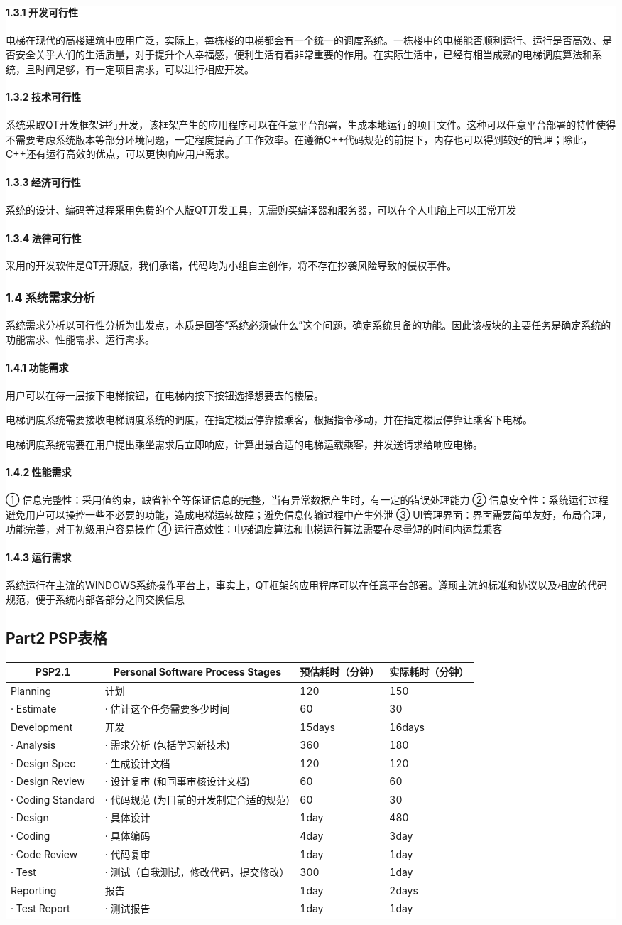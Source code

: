 #### 1.3.1 开发可行性

电梯在现代的高楼建筑中应用广泛，实际上，每栋楼的电梯都会有一个统一的调度系统。一栋楼中的电梯能否顺利运行、运行是否高效、是否安全关乎人们的生活质量，对于提升个人幸福感，便利生活有着非常重要的作用。在实际生活中，已经有相当成熟的电梯调度算法和系统，且时间足够，有一定项目需求，可以进行相应开发。

#### 1.3.2 技术可行性

系统采取QT开发框架进行开发，该框架产生的应用程序可以在任意平台部署，生成本地运行的项目文件。这种可以任意平台部署的特性使得不需要考虑系统版本等部分环境问题，一定程度提高了工作效率。在遵循C++代码规范的前提下，内存也可以得到较好的管理；除此，C++还有运行高效的优点，可以更快响应用户需求。

#### 1.3.3 经济可行性

系统的设计、编码等过程采用免费的个人版QT开发工具，无需购买编译器和服务器，可以在个人电脑上可以正常开发

#### 1.3.4 法律可行性

采用的开发软件是QT开源版，我们承诺，代码均为小组自主创作，将不存在抄袭风险导致的侵权事件。

### 1.4 系统需求分析

系统需求分析以可行性分析为出发点，本质是回答“系统必须做什么”这个问题，确定系统具备的功能。因此该板块的主要任务是确定系统的功能需求、性能需求、运行需求。

#### 1.4.1 功能需求

用户可以在每一层按下电梯按钮，在电梯内按下按钮选择想要去的楼层。

电梯调度系统需要接收电梯调度系统的调度，在指定楼层停靠接乘客，根据指令移动，并在指定楼层停靠让乘客下电梯。

电梯调度系统需要在用户提出乘坐需求后立即响应，计算出最合适的电梯运载乘客，并发送请求给响应电梯。

#### 1.4.2 性能需求

① 信息完整性：采用值约束，缺省补全等保证信息的完整，当有异常数据产生时，有一定的错误处理能力
② 信息安全性：系统运行过程避免用户可以操控一些不必要的功能，造成电梯运转故障；避免信息传输过程中产生外泄
③ UI管理界面：界面需要简单友好，布局合理，功能完善，对于初级用户容易操作
④ 运行高效性：电梯调度算法和电梯运行算法需要在尽量短的时间内运载乘客

#### 1.4.3 运行需求

系统运行在主流的WINDOWS系统操作平台上，事实上，QT框架的应用程序可以在任意平台部署。遵顼主流的标准和协议以及相应的代码规范，便于系统内部各部分之间交换信息

## Part2 PSP表格

| PSP2.1                                  | Personal Software Process Stages        | 预估耗时（分钟） | 实际耗时（分钟） |
| --------------------------------------- | --------------------------------------- | ---------------- | ---------------- |
| Planning                                | 计划                                    | 120              | 150              |
| · Estimate                              | · 估计这个任务需要多少时间              | 60               | 30               |
| Development                             | 开发                                    | 15days           | 16days           |
| · Analysis                              | · 需求分析 (包括学习新技术)             | 360              | 180              |
| · Design Spec                           | · 生成设计文档                          | 120              | 120              |
| · Design Review                         | · 设计复审 (和同事审核设计文档)         | 60               | 60               |
| · Coding Standard                       | · 代码规范 (为目前的开发制定合适的规范) | 60               | 30               |
| · Design                                | · 具体设计                              | 1day             | 480              |
| · Coding                                | · 具体编码                              | 4day             | 3day             |
| · Code Review                           | · 代码复审                              | 1day             | 1day             |
| · Test                                  | · 测试（自我测试，修改代码，提交修改）  | 300              | 1day             |
| Reporting                               | 报告                                    | 1day             | 2days            |
| · Test Report                           | · 测试报告                              | 1day             | 1day             |